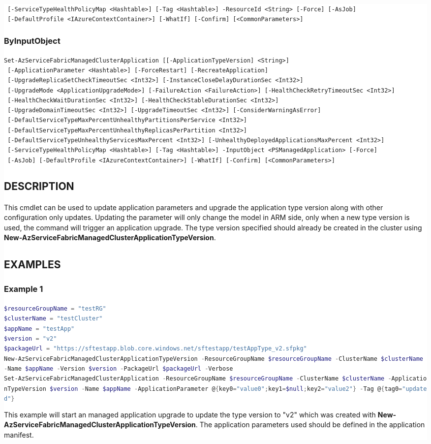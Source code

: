 ```
 [-ServiceTypeHealthPolicyMap <Hashtable>] [-Tag <Hashtable>] -ResourceId <String> [-Force] [-AsJob]
 [-DefaultProfile <IAzureContextContainer>] [-WhatIf] [-Confirm] [<CommonParameters>]
```

### ByInputObject
```
Set-AzServiceFabricManagedClusterApplication [[-ApplicationTypeVersion] <String>]
 [-ApplicationParameter <Hashtable>] [-ForceRestart] [-RecreateApplication]
 [-UpgradeReplicaSetCheckTimeoutSec <Int32>] [-InstanceCloseDelayDurationSec <Int32>]
 [-UpgradeMode <ApplicationUpgradeMode>] [-FailureAction <FailureAction>] [-HealthCheckRetryTimeoutSec <Int32>]
 [-HealthCheckWaitDurationSec <Int32>] [-HealthCheckStableDurationSec <Int32>]
 [-UpgradeDomainTimeoutSec <Int32>] [-UpgradeTimeoutSec <Int32>] [-ConsiderWarningAsError]
 [-DefaultServiceTypeMaxPercentUnhealthyPartitionsPerService <Int32>]
 [-DefaultServiceTypeMaxPercentUnhealthyReplicasPerPartition <Int32>]
 [-DefaultServiceTypeUnhealthyServicesMaxPercent <Int32>] [-UnhealthyDeployedApplicationsMaxPercent <Int32>]
 [-ServiceTypeHealthPolicyMap <Hashtable>] [-Tag <Hashtable>] -InputObject <PSManagedApplication> [-Force]
 [-AsJob] [-DefaultProfile <IAzureContextContainer>] [-WhatIf] [-Confirm] [<CommonParameters>]
```

## DESCRIPTION
This cmdlet can be used to update application parameters and upgrade the application type version along with other configuration only updates. Updating the parameter will only change the model in ARM side, only when a new type version is used, the command will trigger an application upgrade. The type version specified should already be created in the cluster using **New-AzServiceFabricManagedClusterApplicationTypeVersion**.

## EXAMPLES

### Example 1
```powershell
$resourceGroupName = "testRG"
$clusterName = "testCluster"
$appName = "testApp"
$version = "v2"
$packageUrl = "https://sftestapp.blob.core.windows.net/sftestapp/testAppType_v2.sfpkg"
New-AzServiceFabricManagedClusterApplicationTypeVersion -ResourceGroupName $resourceGroupName -ClusterName $clusterName -Name $appName -Version $version -PackageUrl $packageUrl -Verbose
Set-AzServiceFabricManagedClusterApplication -ResourceGroupName $resourceGroupName -ClusterName $clusterName -ApplicationTypeVersion $version -Name $appName -ApplicationParameter @{key0="value0";key1=$null;key2="value2"} -Tag @{tag0="updated"}
```

This example will start an managed application upgrade to update the type version to "v2" which was created with **New-AzServiceFabricManagedClusterApplicationTypeVersion**. The application parameters used should be defined in the application manifest.
